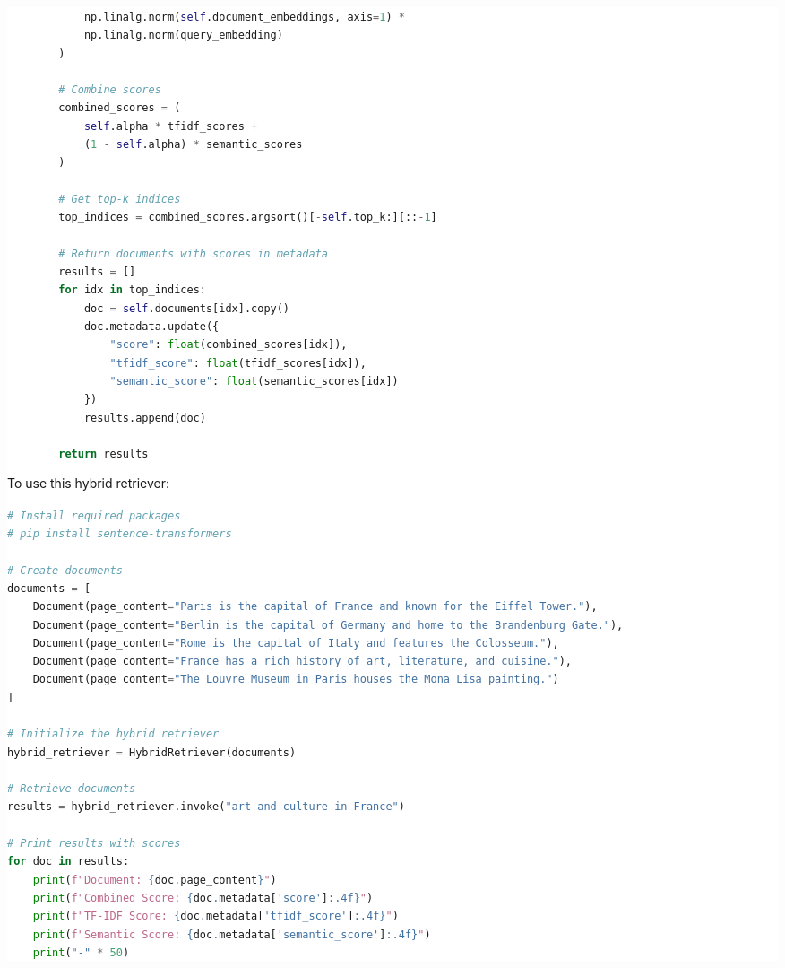 ```python
            np.linalg.norm(self.document_embeddings, axis=1) * 
            np.linalg.norm(query_embedding)
        )
        
        # Combine scores
        combined_scores = (
            self.alpha * tfidf_scores + 
            (1 - self.alpha) * semantic_scores
        )
        
        # Get top-k indices
        top_indices = combined_scores.argsort()[-self.top_k:][::-1]
        
        # Return documents with scores in metadata
        results = []
        for idx in top_indices:
            doc = self.documents[idx].copy()
            doc.metadata.update({
                "score": float(combined_scores[idx]),
                "tfidf_score": float(tfidf_scores[idx]),
                "semantic_score": float(semantic_scores[idx])
            })
            results.append(doc)
        
        return results
```

To use this hybrid retriever:

```python
# Install required packages
# pip install sentence-transformers

# Create documents
documents = [
    Document(page_content="Paris is the capital of France and known for the Eiffel Tower."),
    Document(page_content="Berlin is the capital of Germany and home to the Brandenburg Gate."),
    Document(page_content="Rome is the capital of Italy and features the Colosseum."),
    Document(page_content="France has a rich history of art, literature, and cuisine."),
    Document(page_content="The Louvre Museum in Paris houses the Mona Lisa painting.")
]

# Initialize the hybrid retriever
hybrid_retriever = HybridRetriever(documents)

# Retrieve documents
results = hybrid_retriever.invoke("art and culture in France")

# Print results with scores
for doc in results:
    print(f"Document: {doc.page_content}")
    print(f"Combined Score: {doc.metadata['score']:.4f}")
    print(f"TF-IDF Score: {doc.metadata['tfidf_score']:.4f}")
    print(f"Semantic Score: {doc.metadata['semantic_score']:.4f}")
    print("-" * 50)
```
